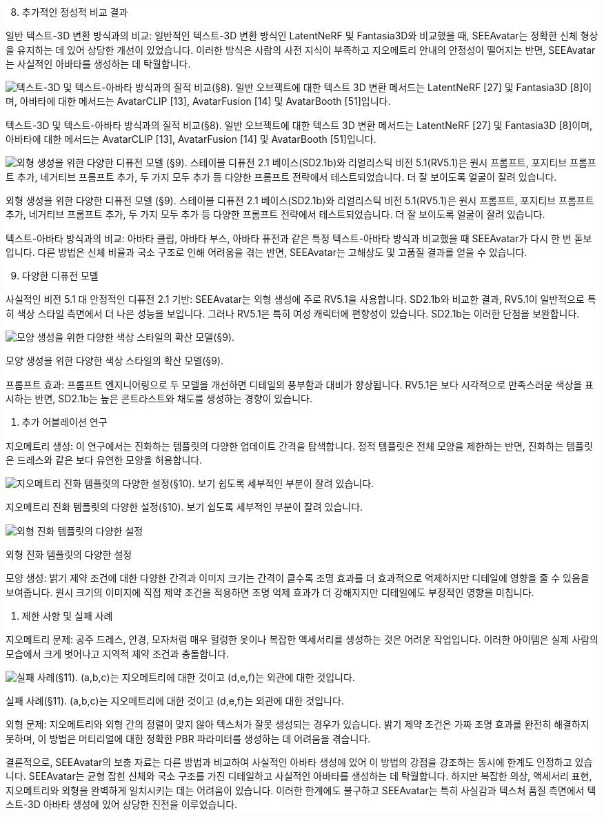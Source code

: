 8. 추가적인 정성적 비교 결과

일반 텍스트-3D 변환 방식과의 비교: 일반적인 텍스트-3D 변환 방식인 LatentNeRF 및 Fantasia3D와 비교했을 때, SEEAvatar는 정확한 신체 형상을 유지하는 데 있어 상당한 개선이 있었습니다. 이러한 방식은 사람의 사전 지식이 부족하고 지오메트리 안내의 안정성이 떨어지는 반면, SEEAvatar는 사실적인 아바타를 생성하는 데 탁월합니다.

![텍스트-3D 및 텍스트-아바타 방식과의 질적 비교(§8). 일반 오브젝트에 대한 텍스트 3D 변환 메서드는 LatentNeRF [27] 및 Fantasia3D [8]이며, 아바타에 대한 메서드는 AvatarCLIP [13], AvatarFusion [14] 및 AvatarBooth [51]입니다.](SEEAvatar%20Photorealistic%20Text-to-3D%20Avatar%20Generat%20d9330055a9ca4dd5a3913307d5869fb9/Untitled%208.png)

텍스트-3D 및 텍스트-아바타 방식과의 질적 비교(§8). 일반 오브젝트에 대한 텍스트 3D 변환 메서드는 LatentNeRF [27] 및 Fantasia3D [8]이며, 아바타에 대한 메서드는 AvatarCLIP [13], AvatarFusion [14] 및 AvatarBooth [51]입니다.

![외형 생성을 위한 다양한 디퓨전 모델 (§9). 스테이블 디퓨전 2.1 베이스(SD2.1b)와 리얼리스틱 비전 5.1(RV5.1)은 원시 프롬프트, 포지티브 프롬프트 추가, 네거티브 프롬프트 추가, 두 가지 모두 추가 등 다양한 프롬프트 전략에서 테스트되었습니다. 더 잘 보이도록 얼굴이 잘려 있습니다.](SEEAvatar%20Photorealistic%20Text-to-3D%20Avatar%20Generat%20d9330055a9ca4dd5a3913307d5869fb9/Untitled%209.png)

외형 생성을 위한 다양한 디퓨전 모델 (§9). 스테이블 디퓨전 2.1 베이스(SD2.1b)와 리얼리스틱 비전 5.1(RV5.1)은 원시 프롬프트, 포지티브 프롬프트 추가, 네거티브 프롬프트 추가, 두 가지 모두 추가 등 다양한 프롬프트 전략에서 테스트되었습니다. 더 잘 보이도록 얼굴이 잘려 있습니다.

텍스트-아바타 방식과의 비교: 아바타 클립, 아바타 부스, 아바타 퓨전과 같은 특정 텍스트-아바타 방식과 비교했을 때 SEEAvatar가 다시 한 번 돋보입니다. 다른 방법은 신체 비율과 국소 구조로 인해 어려움을 겪는 반면, SEEAvatar는 고해상도 및 고품질 결과를 얻을 수 있습니다.

9. 다양한 디퓨전 모델

사실적인 비전 5.1 대 안정적인 디퓨전 2.1 기반: SEEAvatar는 외형 생성에 주로 RV5.1을 사용합니다. SD2.1b와 비교한 결과, RV5.1이 일반적으로 특히 색상 스타일 측면에서 더 나은 성능을 보입니다. 그러나 RV5.1은 특히 여성 캐릭터에 편향성이 있습니다. SD2.1b는 이러한 단점을 보완합니다.

![모양 생성을 위한 다양한 색상 스타일의 확산 모델(§9).](SEEAvatar%20Photorealistic%20Text-to-3D%20Avatar%20Generat%20d9330055a9ca4dd5a3913307d5869fb9/Untitled%2010.png)

모양 생성을 위한 다양한 색상 스타일의 확산 모델(§9).

프롬프트 효과: 프롬프트 엔지니어링으로 두 모델을 개선하면 디테일의 풍부함과 대비가 향상됩니다. RV5.1은 보다 시각적으로 만족스러운 색상을 표시하는 반면, SD2.1b는 높은 콘트라스트와 채도를 생성하는 경향이 있습니다.

1. 추가 어블레이션 연구

지오메트리 생성: 이 연구에서는 진화하는 템플릿의 다양한 업데이트 간격을 탐색합니다. 정적 템플릿은 전체 모양을 제한하는 반면, 진화하는 템플릿은 드레스와 같은 보다 유연한 모양을 허용합니다.

![지오메트리 진화 템플릿의 다양한 설정(§10). 보기 쉽도록 세부적인 부분이 잘려 있습니다.](SEEAvatar%20Photorealistic%20Text-to-3D%20Avatar%20Generat%20d9330055a9ca4dd5a3913307d5869fb9/Untitled%2011.png)

지오메트리 진화 템플릿의 다양한 설정(§10). 보기 쉽도록 세부적인 부분이 잘려 있습니다.

![외형 진화 템플릿의 다양한 설정](SEEAvatar%20Photorealistic%20Text-to-3D%20Avatar%20Generat%20d9330055a9ca4dd5a3913307d5869fb9/Untitled%2012.png)

외형 진화 템플릿의 다양한 설정

모양 생성: 밝기 제약 조건에 대한 다양한 간격과 이미지 크기는 간격이 클수록 조명 효과를 더 효과적으로 억제하지만 디테일에 영향을 줄 수 있음을 보여줍니다. 원시 크기의 이미지에 직접 제약 조건을 적용하면 조명 억제 효과가 더 강해지지만 디테일에도 부정적인 영향을 미칩니다.

1. 제한 사항 및 실패 사례

지오메트리 문제: 공주 드레스, 안경, 모자처럼 매우 헐렁한 옷이나 복잡한 액세서리를 생성하는 것은 어려운 작업입니다. 이러한 아이템은 실제 사람의 모습에서 크게 벗어나고 지역적 제약 조건과 충돌합니다.

![실패 사례(§11). (a,b,c)는 지오메트리에 대한 것이고 (d,e,f)는 외관에 대한 것입니다.](SEEAvatar%20Photorealistic%20Text-to-3D%20Avatar%20Generat%20d9330055a9ca4dd5a3913307d5869fb9/Untitled%2013.png)

실패 사례(§11). (a,b,c)는 지오메트리에 대한 것이고 (d,e,f)는 외관에 대한 것입니다.

외형 문제: 지오메트리와 외형 간의 정렬이 맞지 않아 텍스처가 잘못 생성되는 경우가 있습니다. 밝기 제약 조건은 가짜 조명 효과를 완전히 해결하지 못하며, 이 방법은 머티리얼에 대한 정확한 PBR 파라미터를 생성하는 데 어려움을 겪습니다.

결론적으로, SEEAvatar의 보충 자료는 다른 방법과 비교하여 사실적인 아바타 생성에 있어 이 방법의 강점을 강조하는 동시에 한계도 인정하고 있습니다. SEEAvatar는 균형 잡힌 신체와 국소 구조를 가진 디테일하고 사실적인 아바타를 생성하는 데 탁월합니다. 하지만 복잡한 의상, 액세서리 표현, 지오메트리와 외형을 완벽하게 일치시키는 데는 어려움이 있습니다. 이러한 한계에도 불구하고 SEEAvatar는 특히 사실감과 텍스처 품질 측면에서 텍스트-3D 아바타 생성에 있어 상당한 진전을 이루었습니다.